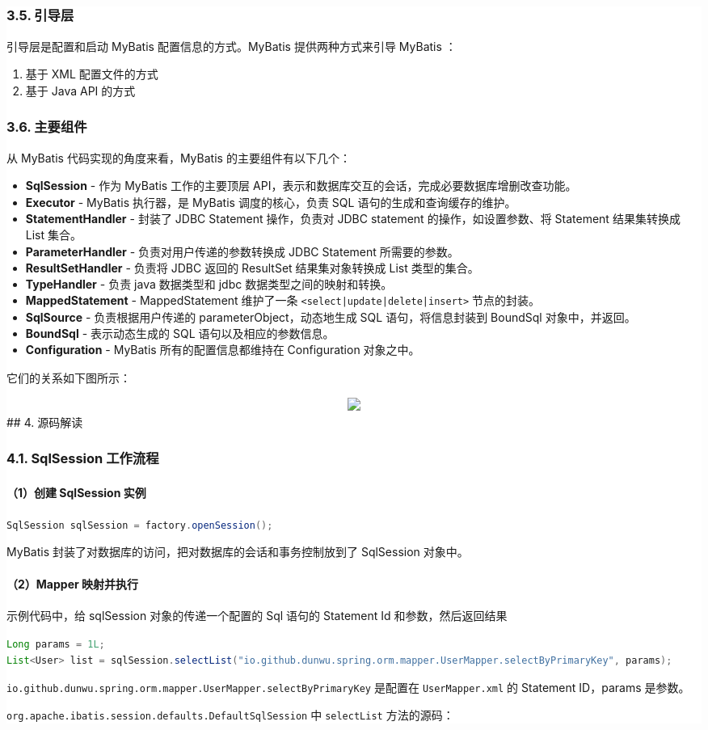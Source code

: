 ### 3.5. 引导层

引导层是配置和启动 MyBatis 配置信息的方式。MyBatis 提供两种方式来引导 MyBatis ：

1. 基于 XML 配置文件的方式
2. 基于 Java API 的方式

### 3.6. 主要组件

从 MyBatis 代码实现的角度来看，MyBatis 的主要组件有以下几个：

- **SqlSession** - 作为 MyBatis 工作的主要顶层 API，表示和数据库交互的会话，完成必要数据库增删改查功能。
- **Executor** - MyBatis 执行器，是 MyBatis 调度的核心，负责 SQL 语句的生成和查询缓存的维护。
- **StatementHandler** - 封装了 JDBC Statement 操作，负责对 JDBC statement 的操作，如设置参数、将 Statement 结果集转换成 List 集合。
- **ParameterHandler** - 负责对用户传递的参数转换成 JDBC Statement 所需要的参数。
- **ResultSetHandler** - 负责将 JDBC 返回的 ResultSet 结果集对象转换成 List 类型的集合。
- **TypeHandler** - 负责 java 数据类型和 jdbc 数据类型之间的映射和转换。
- **MappedStatement** - MappedStatement 维护了一条 `<select|update|delete|insert>` 节点的封装。
- **SqlSource** - 负责根据用户传递的 parameterObject，动态地生成 SQL 语句，将信息封装到 BoundSql 对象中，并返回。
- **BoundSql** - 表示动态生成的 SQL 语句以及相应的参数信息。
- **Configuration** - MyBatis 所有的配置信息都维持在 Configuration 对象之中。

它们的关系如下图所示：

<div align="center">
<img src="http://dunwu.test.upcdn.net/cs/java/javaweb/standalone/orm/mybatis/mybaits流程图2.png">
</div>
## 4. 源码解读

### 4.1. SqlSession 工作流程

#### （1）创建 SqlSession 实例

```java
SqlSession sqlSession = factory.openSession();
```

MyBatis 封装了对数据库的访问，把对数据库的会话和事务控制放到了 SqlSession 对象中。

#### （2）Mapper 映射并执行

示例代码中，给 sqlSession 对象的传递一个配置的 Sql 语句的 Statement Id 和参数，然后返回结果

```java
Long params = 1L;
List<User> list = sqlSession.selectList("io.github.dunwu.spring.orm.mapper.UserMapper.selectByPrimaryKey", params);
```

`io.github.dunwu.spring.orm.mapper.UserMapper.selectByPrimaryKey` 是配置在 `UserMapper.xml` 的 Statement ID，params 是参数。

`org.apache.ibatis.session.defaults.DefaultSqlSession` 中 `selectList` 方法的源码：
